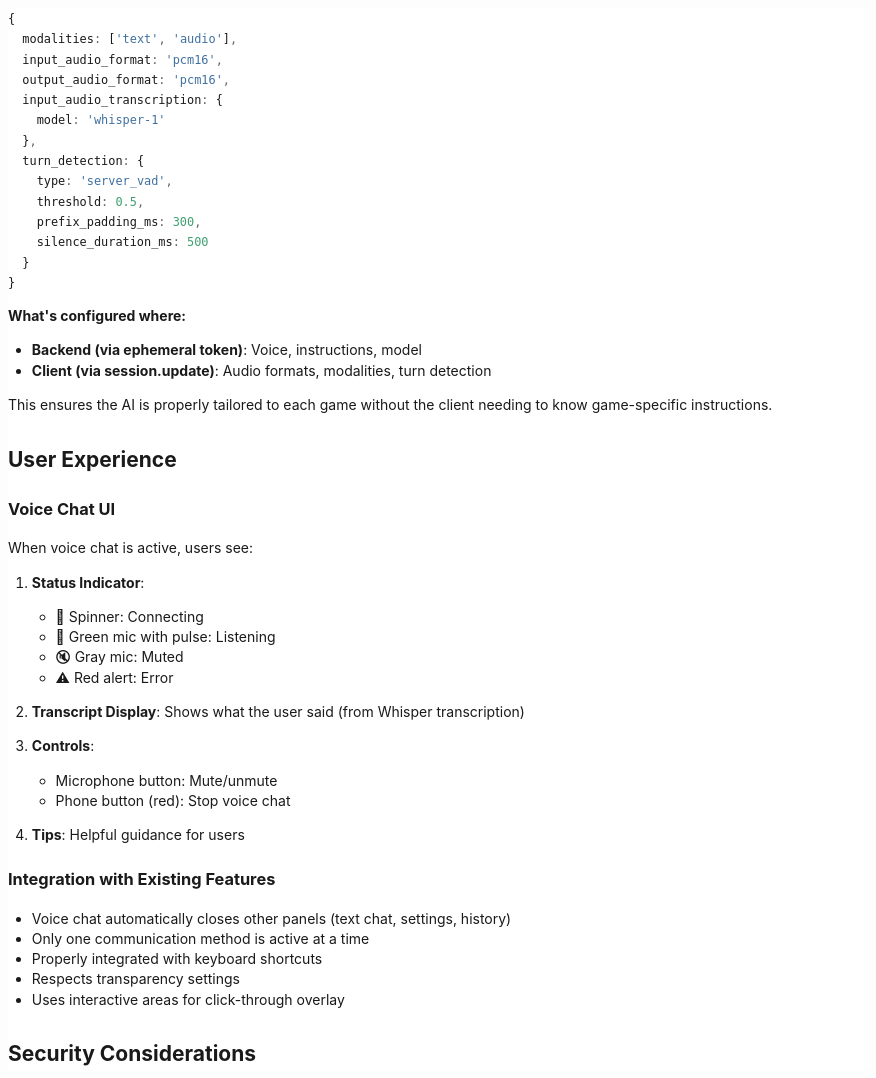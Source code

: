 ```typescript
{
  modalities: ['text', 'audio'],
  input_audio_format: 'pcm16',
  output_audio_format: 'pcm16',
  input_audio_transcription: {
    model: 'whisper-1'
  },
  turn_detection: {
    type: 'server_vad',
    threshold: 0.5,
    prefix_padding_ms: 300,
    silence_duration_ms: 500
  }
}
```

**What's configured where:**

- **Backend (via ephemeral token)**: Voice, instructions, model
- **Client (via session.update)**: Audio formats, modalities, turn detection

This ensures the AI is properly tailored to each game without the client needing to know game-specific instructions.

## User Experience

### Voice Chat UI

When voice chat is active, users see:

1. **Status Indicator**:
   - 🔄 Spinner: Connecting
   - 🎤 Green mic with pulse: Listening
   - 🔇 Gray mic: Muted
   - ⚠️ Red alert: Error

2. **Transcript Display**: Shows what the user said (from Whisper transcription)

3. **Controls**:
   - Microphone button: Mute/unmute
   - Phone button (red): Stop voice chat

4. **Tips**: Helpful guidance for users

### Integration with Existing Features

- Voice chat automatically closes other panels (text chat, settings, history)
- Only one communication method is active at a time
- Properly integrated with keyboard shortcuts
- Respects transparency settings
- Uses interactive areas for click-through overlay

## Security Considerations
